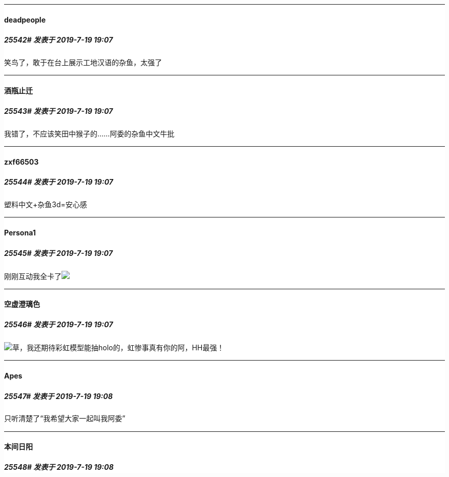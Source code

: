 *****

####  deadpeople  
##### 25542#       发表于 2019-7-19 19:07


笑鸟了，敢于在台上展示工地汉语的杂鱼，太强了


*****

####  酒瓶止迁  
##### 25543#       发表于 2019-7-19 19:07


我错了，不应该笑田中猴子的……阿委的杂鱼中文牛批


*****

####  zxf66503  
##### 25544#       发表于 2019-7-19 19:07


塑料中文+杂鱼3d=安心感


*****

####  Persona1  
##### 25545#       发表于 2019-7-19 19:07


刚刚互动我全卡了<img src="https://static.saraba1st.com/image/smiley/face2017/068.png" referrerpolicy="no-referrer">


*****

####  空虚澄璃色  
##### 25546#       发表于 2019-7-19 19:07


<img src="https://static.saraba1st.com/image/smiley/face2017/068.png" referrerpolicy="no-referrer">草，我还期待彩虹模型能抽holo的，虹惨事真有你的阿，HH最强！


*****

####  Apes  
##### 25547#       发表于 2019-7-19 19:08


只听清楚了“我希望大家一起叫我阿委”


*****

####  本间日阳  
##### 25548#       发表于 2019-7-19 19:08
